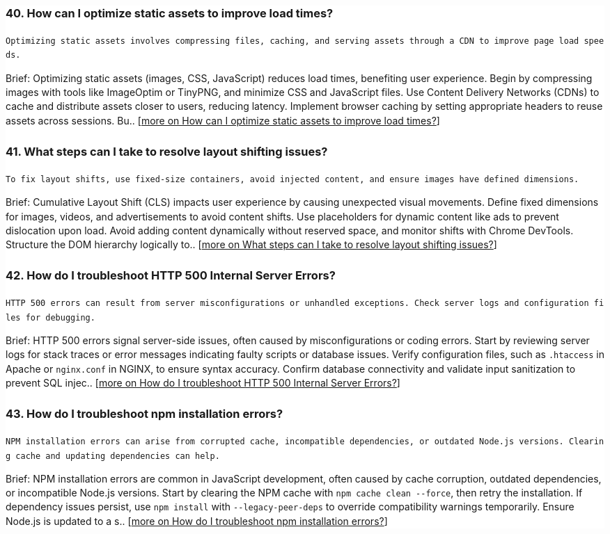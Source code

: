 
### 40. How can I optimize static assets to improve load times?

`Optimizing static assets involves compressing files, caching, and serving assets through a CDN to improve page load speeds.`

Brief: Optimizing static assets (images, CSS, JavaScript) reduces load times, benefiting user experience. Begin by compressing images with tools like ImageOptim or TinyPNG, and minimize CSS and JavaScript files. Use Content Delivery Networks (CDNs) to cache and distribute assets closer to users, reducing latency. Implement browser caching by setting appropriate headers to reuse assets across sessions. Bu.. [[more on How can I optimize static assets to improve load times?](https://0x3d.site/question/how-can-i-optimize-static-assets-to-improve-load-times)]


### 41. What steps can I take to resolve layout shifting issues?

`To fix layout shifts, use fixed-size containers, avoid injected content, and ensure images have defined dimensions.`

Brief: Cumulative Layout Shift (CLS) impacts user experience by causing unexpected visual movements. Define fixed dimensions for images, videos, and advertisements to avoid content shifts. Use placeholders for dynamic content like ads to prevent dislocation upon load. Avoid adding content dynamically without reserved space, and monitor shifts with Chrome DevTools. Structure the DOM hierarchy logically to.. [[more on What steps can I take to resolve layout shifting issues?](https://0x3d.site/question/what-steps-can-i-take-to-resolve-layout-shifting-issues)]


### 42. How do I troubleshoot HTTP 500 Internal Server Errors?

`HTTP 500 errors can result from server misconfigurations or unhandled exceptions. Check server logs and configuration files for debugging.`

Brief: HTTP 500 errors signal server-side issues, often caused by misconfigurations or coding errors. Start by reviewing server logs for stack traces or error messages indicating faulty scripts or database issues. Verify configuration files, such as `.htaccess` in Apache or `nginx.conf` in NGINX, to ensure syntax accuracy. Confirm database connectivity and validate input sanitization to prevent SQL injec.. [[more on How do I troubleshoot HTTP 500 Internal Server Errors?](https://0x3d.site/question/how-do-i-troubleshoot-http-500-internal-server-errors)]


### 43. How do I troubleshoot npm installation errors?

`NPM installation errors can arise from corrupted cache, incompatible dependencies, or outdated Node.js versions. Clearing cache and updating dependencies can help.`

Brief: NPM installation errors are common in JavaScript development, often caused by cache corruption, outdated dependencies, or incompatible Node.js versions. Start by clearing the NPM cache with `npm cache clean --force`, then retry the installation. If dependency issues persist, use `npm install` with `--legacy-peer-deps` to override compatibility warnings temporarily. Ensure Node.js is updated to a s.. [[more on How do I troubleshoot npm installation errors?](https://0x3d.site/question/how-do-i-troubleshoot-npm-installation-errors)]
